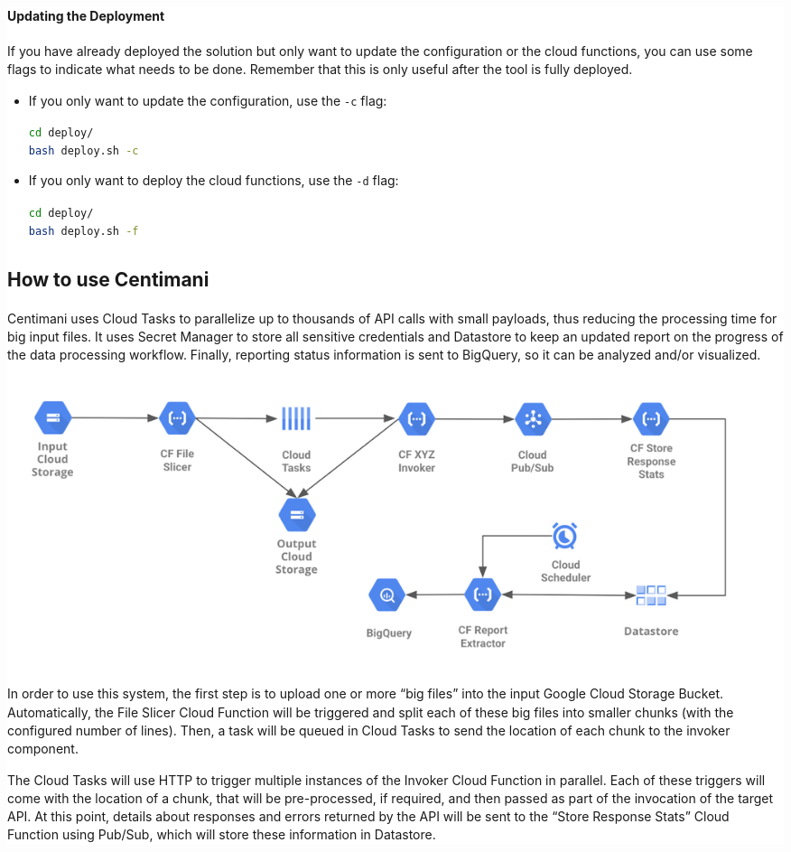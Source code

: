 #### Updating the Deployment

If you have already deployed the solution but only want to update the configuration or the cloud functions,
you can use some flags to indicate what needs to be done.
Remember that this is only useful after the tool is fully deployed.

- If you only want to update the configuration, use the `-c` flag:

  ```sh
  cd deploy/
  bash deploy.sh -c
  ```

- If you only want to deploy the cloud functions, use the `-d` flag:
  
  ```sh
  cd deploy/
  bash deploy.sh -f
  ```

## How to use Centimani

Centimani uses Cloud Tasks to parallelize up to thousands of API calls with small payloads, thus reducing the processing time for big input files. It uses Secret Manager to store all sensitive credentials and Datastore to keep an updated report on the progress of the data processing workflow. Finally, reporting status information is sent to BigQuery, so it can be analyzed and/or visualized.

![alt_text](docs/resources/image3.png "image_tooltip")

In order to use this system, the first step is to upload one or more “big files” into the input Google Cloud Storage Bucket. Automatically, the File Slicer Cloud Function will be triggered and split each of these big files into smaller chunks (with the configured number of lines). Then, a task will be queued in Cloud Tasks to send the location of each chunk to the invoker component.

The Cloud Tasks will use HTTP to trigger multiple instances of the Invoker Cloud Function in parallel. Each of these triggers will come with the location of a chunk, that will be pre-processed, if required, and then passed as part of the invocation of the target API. At this point, details about responses and errors returned by the API will be sent to the “Store Response Stats” Cloud Function using Pub/Sub, which will store these information in Datastore.
